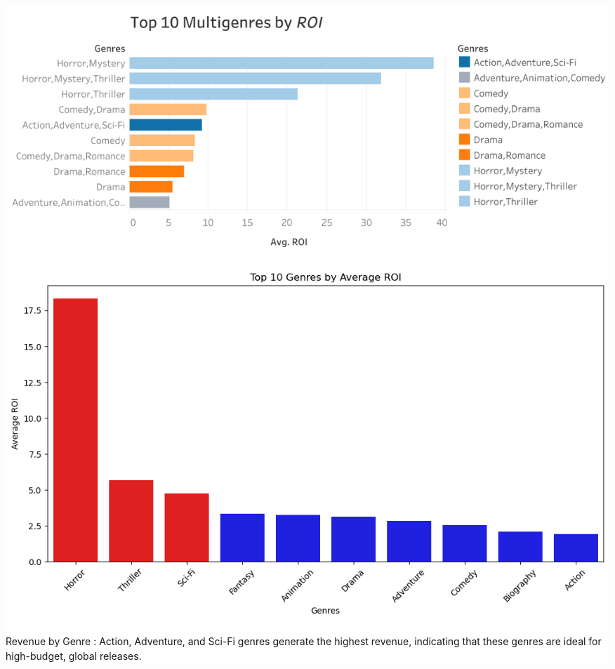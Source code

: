 ![bar graph](images/top10multigenresbyroi.png)

![bar graph](images/top10genresbyroi.png)

Revenue by Genre : Action, Adventure, and Sci-Fi genres generate the highest revenue, indicating that these genres are ideal for high-budget, global releases.
